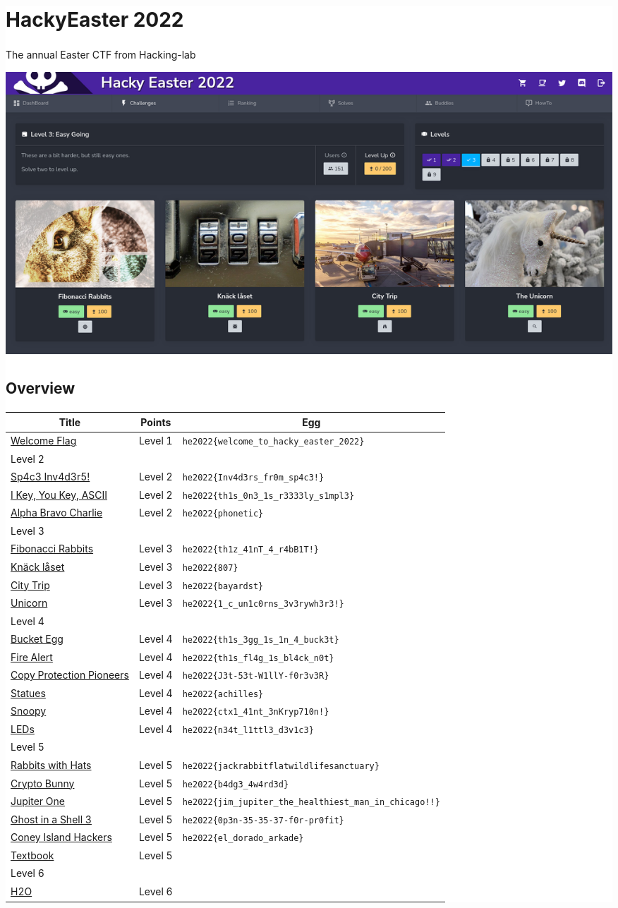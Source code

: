 # HackyEaster 2022

The annual Easter CTF from Hacking-lab

![](writeupfiles/teaser_banner.jpg)


## Overview

Title                                            | Points     | Egg
-------------------------------------------------| ---------- | ------------------------------
[Welcome Flag](#welcome-flag)                    | Level 1    | `he2022{welcome_to_hacky_easter_2022}`
Level 2                                          |            |
[Sp4c3 Inv4d3r5!](#sp4c3-inv4d3r5)               | Level 2    | `he2022{Inv4d3rs_fr0m_sp4c3!}`
[I Key, You Key, ASCII](i-key-you-key-ascii)     | Level 2    | `he2022{th1s_0n3_1s_r3333ly_s1mpl3}`
[Alpha Bravo Charlie](#alpha-bravo-charlie)      | Level 2    | `he2022{phonetic}`
Level 3                                          |            |
[Fibonacci Rabbits](#fibonacci-rabbits)          | Level 3    | `he2022{th1z_41nT_4_r4bB1T!}`
[Knäck låset](#knäck-låset)                      | Level 3    | `he2022{807}`
[City Trip](#city-trip)                          | Level 3    | `he2022{bayardst}`
[Unicorn](#unicorn)                              | Level 3    | `he2022{1_c_un1c0rns_3v3rywh3r3!}`
Level 4                                          |            |
[Bucket Egg](#bucket-egg)                        | Level 4    | `he2022{th1s_3gg_1s_1n_4_buck3t}`
[Fire Alert](#fire-alert)                        | Level 4    | `he2022{th1s_fl4g_1s_bl4ck_n0t}`
[Copy Protection Pioneers](#copy-protection-pioneers) | Level 4    | `he2022{J3t-53t-W1llY-f0r3v3R}`
[Statues](#statues)                              | Level 4    | `he2022{achilles}`
[Snoopy](#snoopy)                                | Level 4    | `he2022{ctx1_41nt_3nKryp710n!}`
[LEDs](#leds)                                    | Level 4    | `he2022{n34t_l1ttl3_d3v1c3}`
Level 5                                          |            |
[Rabbits with Hats](#rabbits-with-hats)          | Level 5    | `he2022{jackrabbitflatwildlifesanctuary}`
[Crypto Bunny](#crypto-bunny)                    | Level 5    | `he2022{b4dg3_4w4rd3d}`
[Jupiter One](#jupiter-one)                      | Level 5    | `he2022{jim_jupiter_the_healthiest_man_in_chicago!!}`
[Ghost in a Shell 3](#ghost-in-a-shell-3)        | Level 5    | `he2022{0p3n-35-35-37-f0r-pr0fit}`
[Coney Island Hackers](#coney-island-hackers)    | Level 5    | `he2022{el_dorado_arkade}`
[Textbook](#textbook)                            | Level 5    |
Level 6                                          |            |
[H2O](#h20)                                      | Level 6    |